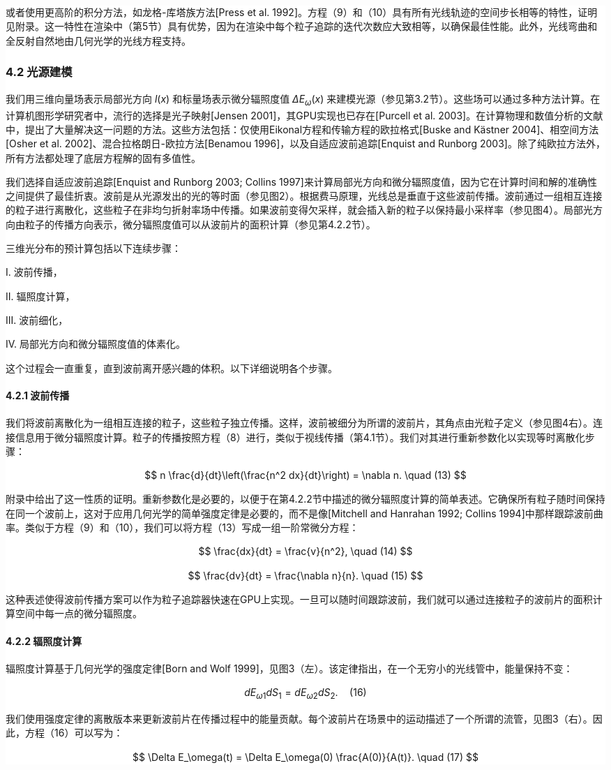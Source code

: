 或者使用更高阶的积分方法，如龙格-库塔族方法[Press et al. 1992]。方程（9）和（10）具有所有光线轨迹的空间步长相等的特性，证明见附录。这一特性在渲染中（第5节）具有优势，因为在渲染中每个粒子追踪的迭代次数应大致相等，以确保最佳性能。此外，光线弯曲和全反射自然地由几何光学的光线方程支持。

### **4.2 光源建模**  

我们用三维向量场表示局部光方向 $l(x)$ 和标量场表示微分辐照度值 $\Delta E_\omega(x)$ 来建模光源（参见第3.2节）。这些场可以通过多种方法计算。在计算机图形学研究者中，流行的选择是光子映射[Jensen 2001]，其GPU实现也已存在[Purcell et al. 2003]。在计算物理和数值分析的文献中，提出了大量解决这一问题的方法。这些方法包括：仅使用Eikonal方程和传输方程的欧拉格式[Buske and Kästner 2004]、相空间方法[Osher et al. 2002]、混合拉格朗日-欧拉方法[Benamou 1996]，以及自适应波前追踪[Enquist and Runborg 2003]。除了纯欧拉方法外，所有方法都处理了底层方程解的固有多值性。

我们选择自适应波前追踪[Enquist and Runborg 2003; Collins 1997]来计算局部光方向和微分辐照度值，因为它在计算时间和解的准确性之间提供了最佳折衷。波前是从光源发出的光的等时面（参见图2）。根据费马原理，光线总是垂直于这些波前传播。波前通过一组相互连接的粒子进行离散化，这些粒子在非均匀折射率场中传播。如果波前变得欠采样，就会插入新的粒子以保持最小采样率（参见图4）。局部光方向由粒子的传播方向表示，微分辐照度值可以从波前片的面积计算（参见第4.2.2节）。

三维光分布的预计算包括以下连续步骤：  

I. 波前传播，  

II. 辐照度计算，  

III. 波前细化，  

IV. 局部光方向和微分辐照度值的体素化。  

这个过程会一直重复，直到波前离开感兴趣的体积。以下详细说明各个步骤。

#### **4.2.1 波前传播**  

我们将波前离散化为一组相互连接的粒子，这些粒子独立传播。这样，波前被细分为所谓的波前片，其角点由光粒子定义（参见图4右）。连接信息用于微分辐照度计算。粒子的传播按照方程（8）进行，类似于视线传播（第4.1节）。我们对其进行重新参数化以实现等时离散化步骤：

$$
n \frac{d}{dt}\left(\frac{n^2 dx}{dt}\right) = \nabla n. \quad (13)
$$

附录中给出了这一性质的证明。重新参数化是必要的，以便于在第4.2.2节中描述的微分辐照度计算的简单表述。它确保所有粒子随时间保持在同一个波前上，这对于应用几何光学的简单强度定律是必要的，而不是像[Mitchell and Hanrahan 1992; Collins 1994]中那样跟踪波前曲率。类似于方程（9）和（10），我们可以将方程（13）写成一组一阶常微分方程：

$$
\frac{dx}{dt} = \frac{v}{n^2}, \quad (14)
$$

$$
\frac{dv}{dt} = \frac{\nabla n}{n}. \quad (15)
$$

这种表述使得波前传播方案可以作为粒子追踪器快速在GPU上实现。一旦可以随时间跟踪波前，我们就可以通过连接粒子的波前片的面积计算空间中每一点的微分辐照度。

#### **4.2.2 辐照度计算**  

辐照度计算基于几何光学的强度定律[Born and Wolf 1999]，见图3（左）。该定律指出，在一个无穷小的光线管中，能量保持不变：

$$
dE_{\omega1} dS_1 = dE_{\omega2} dS_2. \quad (16)
$$

我们使用强度定律的离散版本来更新波前片在传播过程中的能量贡献。每个波前片在场景中的运动描述了一个所谓的流管，见图3（右）。因此，方程（16）可以写为：

$$
\Delta E_\omega(t) = \Delta E_\omega(0) \frac{A(0)}{A(t)}. \quad (17)
$$
